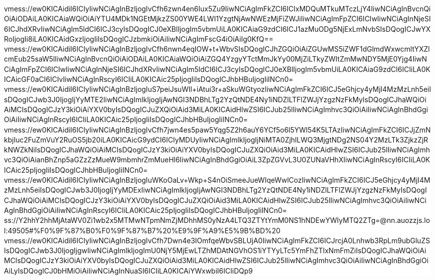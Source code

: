 vmess://ew0KICAidiI6ICIyIiwNCiAgInBzIjogIvCfh6zwn4en6Iux5Zu9IiwNCiAgImFkZCI6ICIxMDQuMTkuMTczLjY4IiwNCiAgInBvcnQiOiAiODAiLA0KICAiaWQiOiAiYTU4MDk1NGEtMjkzZS00YWE4LWI1YzgtNjAwNWEzMjFiZWJiIiwNCiAgImFpZCI6ICIwIiwNCiAgInNjeSI6ICJhdXRvIiwNCiAgIm5ldCI6ICJ3cyIsDQogICJ0eXBlIjogIm5vbmUiLA0KICAiaG9zdCI6ICJ1azMuODg5NjExLmNvbSIsDQogICJwYXRoIjogIi8iLA0KICAidGxzIjogIiIsDQogICJzbmkiOiAiIiwNCiAgImFscG4iOiAiIg0KfQ==
vmess://ew0KICAidiI6ICIyIiwNCiAgInBzIjogIvCfh6nwn4eqIOW+t+WbvSIsDQogICJhZGQiOiAiZGUwMS5iZWF1dGlmdWxwcmltYXZlcmEub25saW5lIiwNCiAgInBvcnQiOiAiODAiLA0KICAiaWQiOiAiZGQ4YzgyYTctMmJkYy00MjZiLTkyZWItZmMwNDY5MjE0Yjg4IiwNCiAgImFpZCI6ICIwIiwNCiAgInNjeSI6ICJhdXRvIiwNCiAgIm5ldCI6ICJ3cyIsDQogICJ0eXBlIjogIm5vbmUiLA0KICAiaG9zdCI6ICIiLA0KICAicGF0aCI6ICIvIiwNCiAgInRscyI6ICIiLA0KICAic25pIjogIiIsDQogICJhbHBuIjogIiINCn0=
vmess://ew0KICAidiI6ICIyIiwNCiAgInBzIjogIuS7peiJsuWIl+iAtui3r+aSkuWGtyozIiwNCiAgImFkZCI6ICJ5eGhjcy4yMjI4MzMzLnh5eiIsDQogICJwb3J0IjogIjYyMTE2IiwNCiAgImlkIjogIjAwNGI3NDBhLTg2YzQtNDE4Ny1iNDZlLTFlZWJjYzgzNzFkMyIsDQogICJhaWQiOiAiMCIsDQogICJzY3kiOiAiYXV0byIsDQogICJuZXQiOiAid3MiLA0KICAidHlwZSI6ICJub25lIiwNCiAgImhvc3QiOiAiIiwNCiAgInBhdGgiOiAiIiwNCiAgInRscyI6ICIiLA0KICAic25pIjogIiIsDQogICJhbHBuIjogIiINCn0=
vmess://ew0KICAidiI6ICIyIiwNCiAgInBzIjogIvCfh7jwn4es5paw5Yqg5Z2h6auY6YCf5o6l5YWl54K5LTAzIiwNCiAgImFkZCI6ICJjZmNkbjIuc2FuZmVuY2RuOS5jb20iLA0KICAicG9ydCI6ICIyMDUyIiwNCiAgImlkIjogIjNiMTA0ZjhlLWQ3MjgtNDg2NS04Y2MzLTk3ZjkzZjRkNWZkNiIsDQogICJhaWQiOiAiMCIsDQogICJzY3kiOiAiYXV0byIsDQogICJuZXQiOiAid3MiLA0KICAidHlwZSI6ICJub25lIiwNCiAgImhvc3QiOiAianBhZnp5aGZzZzMueW9mbmhrZmMueHl6IiwNCiAgInBhdGgiOiAiL3ZpZGVvL3U0ZUNaVHhXIiwNCiAgInRscyI6ICIiLA0KICAic25pIjogIiIsDQogICJhbHBuIjogIiINCn0=
vmess://ew0KICAidiI6ICIyIiwNCiAgInBzIjogIuWKoOaLv+Wkp+S4nOiSmeeJueWIqeWwlCozIiwNCiAgImFkZCI6ICJ5eGhjcy4yMjI4MzMzLnh5eiIsDQogICJwb3J0IjogIjYyMDExIiwNCiAgImlkIjogIjAwNGI3NDBhLTg2YzQtNDE4Ny1iNDZlLTFlZWJjYzgzNzFkMyIsDQogICJhaWQiOiAiMCIsDQogICJzY3kiOiAiYXV0byIsDQogICJuZXQiOiAid3MiLA0KICAidHlwZSI6ICJub25lIiwNCiAgImhvc3QiOiAiIiwNCiAgInBhdGgiOiAiIiwNCiAgInRscyI6ICIiLA0KICAic25pIjogIiIsDQogICJhbHBuIjogIiINCn0=
ss://Y2hhY2hhMjAtaWV0Zi1wb2x5MTMwNTpmNmZjMDhhMS0yNzA4LTQ3ZTYtYmM0NS1hNDEwYWIyMTQ2ZTg=@nn.auozzjs.lol:49505#%F0%9F%87%B0%F0%9F%87%B7%20%E9%9F%A9%E5%9B%BD%20
vmess://ew0KICAidiI6ICIyIiwNCiAgInBzIjogIvCfh7Dwn4e3IOmfqeWbvSBLUjA0IiwNCiAgImFkZCI6ICJrcjA0Lnhwb3RpLm9ubGluZSIsDQogICJwb3J0IjogIjgwIiwNCiAgImlkIjogImU0NjY5MjEwLTZhMDAtNGVhOS1iYTYyLTc5YmFhZTIxNmFmZiIsDQogICJhaWQiOiAiMCIsDQogICJzY3kiOiAiYXV0byIsDQogICJuZXQiOiAid3MiLA0KICAidHlwZSI6ICJub25lIiwNCiAgImhvc3QiOiAiIiwNCiAgInBhdGgiOiAiLyIsDQogICJ0bHMiOiAiIiwNCiAgInNuaSI6ICIiLA0KICAiYWxwbiI6ICIiDQp9
